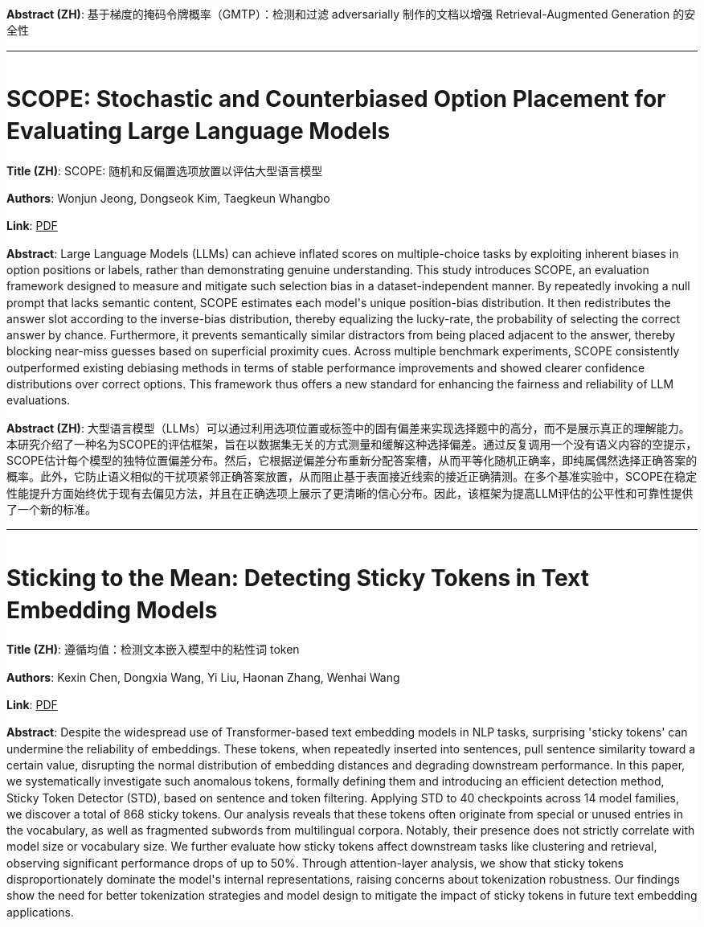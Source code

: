 **Abstract (ZH)**: 基于梯度的掩码令牌概率（GMTP）：检测和过滤 adversarially 制作的文档以增强 Retrieval-Augmented Generation 的安全性 

---
# SCOPE: Stochastic and Counterbiased Option Placement for Evaluating Large Language Models 

**Title (ZH)**: SCOPE: 随机和反偏置选项放置以评估大型语言模型 

**Authors**: Wonjun Jeong, Dongseok Kim, Taegkeun Whangbo  

**Link**: [PDF](https://arxiv.org/pdf/2507.18182)  

**Abstract**: Large Language Models (LLMs) can achieve inflated scores on multiple-choice tasks by exploiting inherent biases in option positions or labels, rather than demonstrating genuine understanding. This study introduces SCOPE, an evaluation framework designed to measure and mitigate such selection bias in a dataset-independent manner. By repeatedly invoking a null prompt that lacks semantic content, SCOPE estimates each model's unique position-bias distribution. It then redistributes the answer slot according to the inverse-bias distribution, thereby equalizing the lucky-rate, the probability of selecting the correct answer by chance. Furthermore, it prevents semantically similar distractors from being placed adjacent to the answer, thereby blocking near-miss guesses based on superficial proximity cues. Across multiple benchmark experiments, SCOPE consistently outperformed existing debiasing methods in terms of stable performance improvements and showed clearer confidence distributions over correct options. This framework thus offers a new standard for enhancing the fairness and reliability of LLM evaluations. 

**Abstract (ZH)**: 大型语言模型（LLMs）可以通过利用选项位置或标签中的固有偏差来实现选择题中的高分，而不是展示真正的理解能力。本研究介绍了一种名为SCOPE的评估框架，旨在以数据集无关的方式测量和缓解这种选择偏差。通过反复调用一个没有语义内容的空提示，SCOPE估计每个模型的独特位置偏差分布。然后，它根据逆偏差分布重新分配答案槽，从而平等化随机正确率，即纯属偶然选择正确答案的概率。此外，它防止语义相似的干扰项紧邻正确答案放置，从而阻止基于表面接近线索的接近正确猜测。在多个基准实验中，SCOPE在稳定性能提升方面始终优于现有去偏见方法，并且在正确选项上展示了更清晰的信心分布。因此，该框架为提高LLM评估的公平性和可靠性提供了一个新的标准。 

---
# Sticking to the Mean: Detecting Sticky Tokens in Text Embedding Models 

**Title (ZH)**: 遵循均值：检测文本嵌入模型中的粘性词 token 

**Authors**: Kexin Chen, Dongxia Wang, Yi Liu, Haonan Zhang, Wenhai Wang  

**Link**: [PDF](https://arxiv.org/pdf/2507.18171)  

**Abstract**: Despite the widespread use of Transformer-based text embedding models in NLP tasks, surprising 'sticky tokens' can undermine the reliability of embeddings. These tokens, when repeatedly inserted into sentences, pull sentence similarity toward a certain value, disrupting the normal distribution of embedding distances and degrading downstream performance. In this paper, we systematically investigate such anomalous tokens, formally defining them and introducing an efficient detection method, Sticky Token Detector (STD), based on sentence and token filtering. Applying STD to 40 checkpoints across 14 model families, we discover a total of 868 sticky tokens. Our analysis reveals that these tokens often originate from special or unused entries in the vocabulary, as well as fragmented subwords from multilingual corpora. Notably, their presence does not strictly correlate with model size or vocabulary size. We further evaluate how sticky tokens affect downstream tasks like clustering and retrieval, observing significant performance drops of up to 50%. Through attention-layer analysis, we show that sticky tokens disproportionately dominate the model's internal representations, raising concerns about tokenization robustness. Our findings show the need for better tokenization strategies and model design to mitigate the impact of sticky tokens in future text embedding applications. 
